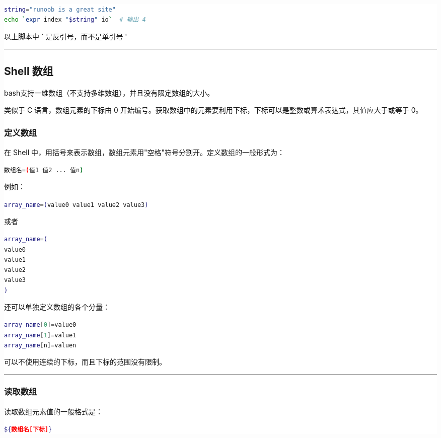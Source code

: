 ````sh
string="runoob is a great site"
echo `expr index "$string" io`  # 输出 4
````

以上脚本中 ` 是反引号，而不是单引号 '

---



## Shell 数组

bash支持一维数组（不支持多维数组），并且没有限定数组的大小。

类似于 C 语言，数组元素的下标由 0 开始编号。获取数组中的元素要利用下标，下标可以是整数或算术表达式，其值应大于或等于 0。

### 定义数组

在 Shell 中，用括号来表示数组，数组元素用"空格"符号分割开。定义数组的一般形式为：

````sh
数组名=(值1 值2 ... 值n)
````

例如：

```sh
array_name=(value0 value1 value2 value3)
```

或者

```sh
array_name=(
value0
value1
value2
value3
)
```

还可以单独定义数组的各个分量：

```sh
array_name[0]=value0
array_name[1]=value1
array_name[n]=valuen
```

可以不使用连续的下标，而且下标的范围没有限制。

---

### 读取数组

读取数组元素值的一般格式是：

```sh
${数组名[下标]}
```
